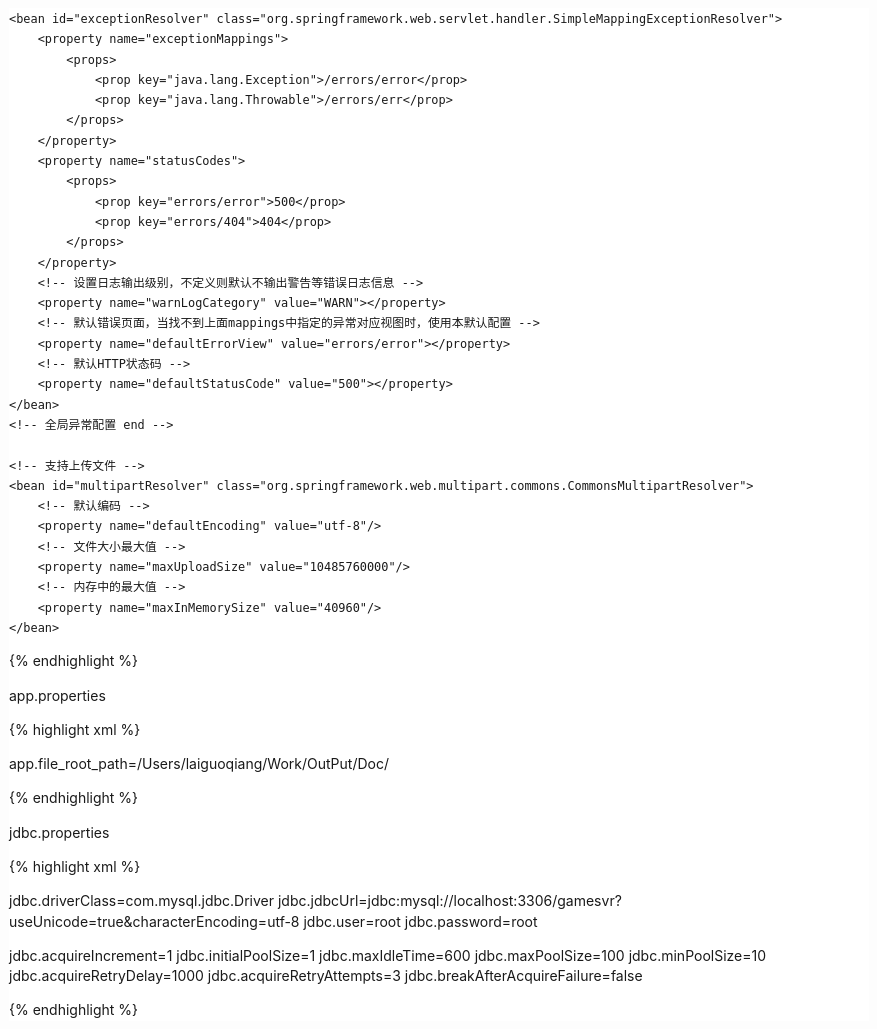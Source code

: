     <bean id="exceptionResolver" class="org.springframework.web.servlet.handler.SimpleMappingExceptionResolver">
        <property name="exceptionMappings">
            <props>
                <prop key="java.lang.Exception">/errors/error</prop>
                <prop key="java.lang.Throwable">/errors/err</prop>
            </props>
        </property>
        <property name="statusCodes">
            <props>
                <prop key="errors/error">500</prop>
                <prop key="errors/404">404</prop>
            </props>
        </property>
        <!-- 设置日志输出级别，不定义则默认不输出警告等错误日志信息 -->
        <property name="warnLogCategory" value="WARN"></property>
        <!-- 默认错误页面，当找不到上面mappings中指定的异常对应视图时，使用本默认配置 -->
        <property name="defaultErrorView" value="errors/error"></property>
        <!-- 默认HTTP状态码 -->
        <property name="defaultStatusCode" value="500"></property>
    </bean>
    <!-- 全局异常配置 end -->

    <!-- 支持上传文件 -->
    <bean id="multipartResolver" class="org.springframework.web.multipart.commons.CommonsMultipartResolver">
        <!-- 默认编码 -->
        <property name="defaultEncoding" value="utf-8"/>
        <!-- 文件大小最大值 -->
        <property name="maxUploadSize" value="10485760000"/>
        <!-- 内存中的最大值 -->
        <property name="maxInMemorySize" value="40960"/>
    </bean>
</beans>

{% endhighlight %}

app.properties

{% highlight xml %}

app.file_root_path=/Users/laiguoqiang/Work/OutPut/Doc/

{% endhighlight %}

jdbc.properties


{% highlight xml %}

jdbc.driverClass=com.mysql.jdbc.Driver
jdbc.jdbcUrl=jdbc:mysql://localhost:3306/gamesvr?useUnicode=true&characterEncoding=utf-8
jdbc.user=root
jdbc.password=root

jdbc.acquireIncrement=1
jdbc.initialPoolSize=1
jdbc.maxIdleTime=600
jdbc.maxPoolSize=100
jdbc.minPoolSize=10
jdbc.acquireRetryDelay=1000
jdbc.acquireRetryAttempts=3
jdbc.breakAfterAcquireFailure=false

{% endhighlight %}




